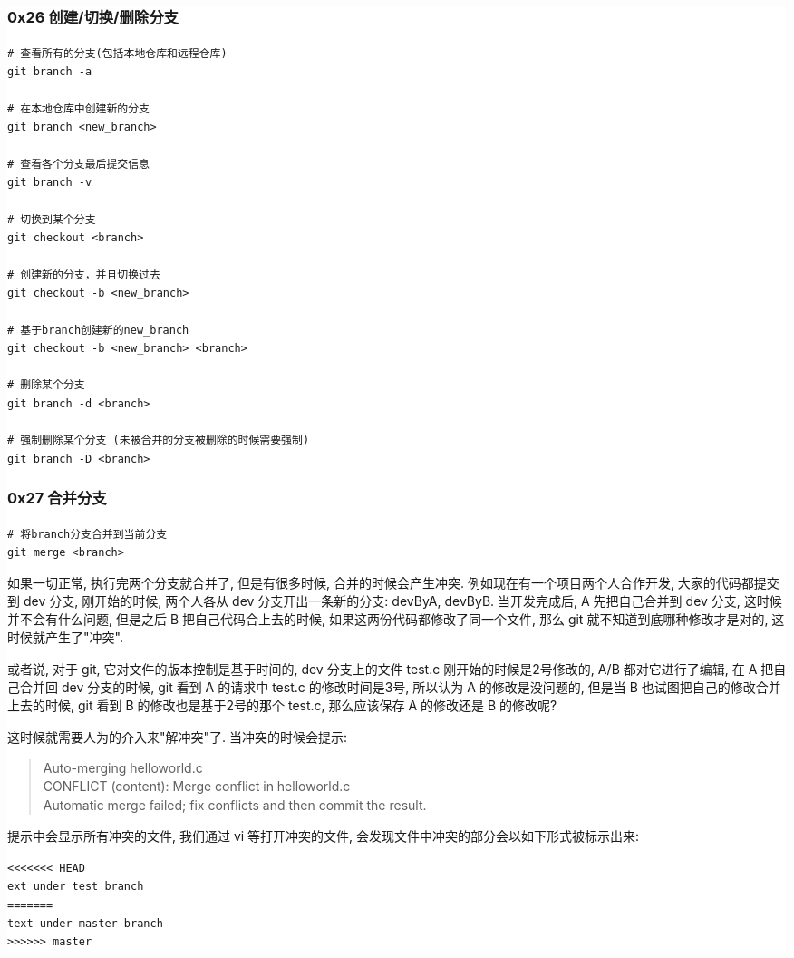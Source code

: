 ### 0x26 创建/切换/删除分支

```
# 查看所有的分支(包括本地仓库和远程仓库)
git branch -a 

# 在本地仓库中创建新的分支
git branch <new_branch> 

# 查看各个分支最后提交信息
git branch -v           

# 切换到某个分支  
git checkout <branch>    

# 创建新的分支，并且切换过去  
git checkout -b <new_branch>

# 基于branch创建新的new_branch  
git checkout -b <new_branch> <branch>  

# 删除某个分支  
git branch -d <branch> 

# 强制删除某个分支 (未被合并的分支被删除的时候需要强制)  
git branch -D <branch>  
```

### 0x27 合并分支

```
# 将branch分支合并到当前分支  
git merge <branch>    
```
如果一切正常, 执行完两个分支就合并了, 但是有很多时候, 合并的时候会产生冲突. 例如现在有一个项目两个人合作开发, 大家的代码都提交到 dev 分支, 刚开始的时候, 两个人各从 dev 分支开出一条新的分支: devByA, devByB. 当开发完成后, A 先把自己合并到 dev 分支, 这时候并不会有什么问题, 但是之后 B 把自己代码合上去的时候, 如果这两份代码都修改了同一个文件, 那么 git 就不知道到底哪种修改才是对的, 这时候就产生了"冲突".

或者说, 对于 git, 它对文件的版本控制是基于时间的, dev 分支上的文件 test.c 刚开始的时候是2号修改的, A/B 都对它进行了编辑, 在 A 把自己合并回 dev 分支的时候, git 看到 A 的请求中 test.c 的修改时间是3号, 所以认为 A 的修改是没问题的, 但是当 B 也试图把自己的修改合并上去的时候, git 看到 B 的修改也是基于2号的那个 test.c, 那么应该保存 A 的修改还是 B 的修改呢? 

这时候就需要人为的介入来"解冲突"了.  当冲突的时候会提示:

>Auto-merging helloworld.c  
>CONFLICT (content): Merge conflict in helloworld.c  
>Automatic merge failed; fix conflicts and then commit the result.

提示中会显示所有冲突的文件, 我们通过 vi 等打开冲突的文件, 会发现文件中冲突的部分会以如下形式被标示出来:

```
<<<<<<< HEAD  
ext under test branch  
=======  
text under master branch  
>>>>>> master
```
